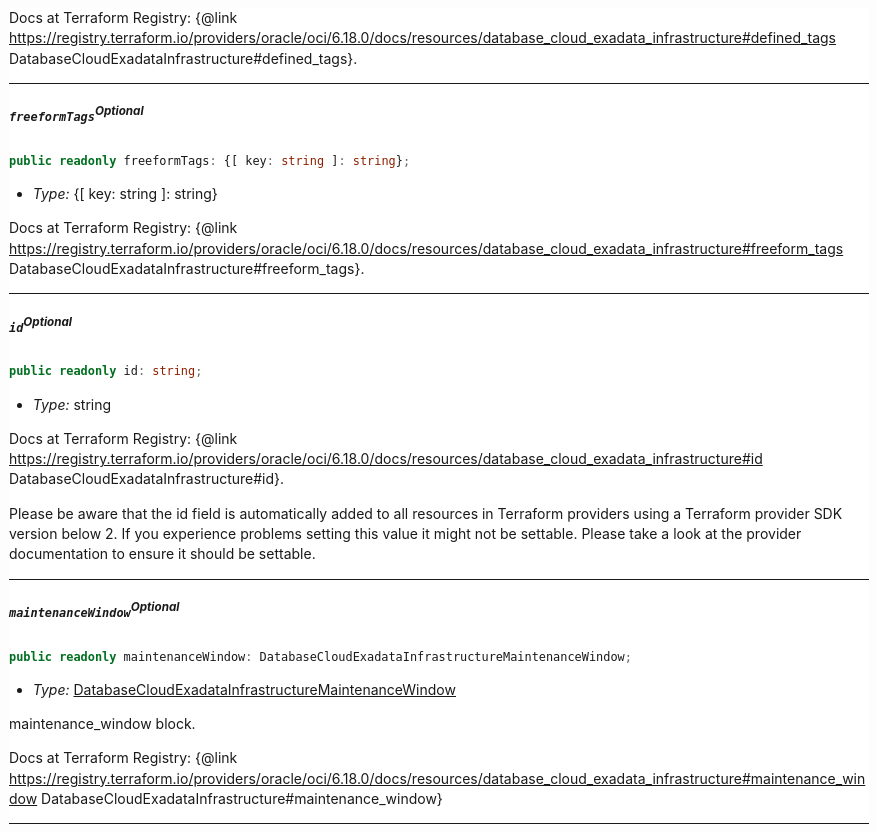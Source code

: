 Docs at Terraform Registry: {@link https://registry.terraform.io/providers/oracle/oci/6.18.0/docs/resources/database_cloud_exadata_infrastructure#defined_tags DatabaseCloudExadataInfrastructure#defined_tags}.

---

##### `freeformTags`<sup>Optional</sup> <a name="freeformTags" id="rhizo-co-terraform-provider-oci.databaseCloudExadataInfrastructure.DatabaseCloudExadataInfrastructureConfig.property.freeformTags"></a>

```typescript
public readonly freeformTags: {[ key: string ]: string};
```

- *Type:* {[ key: string ]: string}

Docs at Terraform Registry: {@link https://registry.terraform.io/providers/oracle/oci/6.18.0/docs/resources/database_cloud_exadata_infrastructure#freeform_tags DatabaseCloudExadataInfrastructure#freeform_tags}.

---

##### `id`<sup>Optional</sup> <a name="id" id="rhizo-co-terraform-provider-oci.databaseCloudExadataInfrastructure.DatabaseCloudExadataInfrastructureConfig.property.id"></a>

```typescript
public readonly id: string;
```

- *Type:* string

Docs at Terraform Registry: {@link https://registry.terraform.io/providers/oracle/oci/6.18.0/docs/resources/database_cloud_exadata_infrastructure#id DatabaseCloudExadataInfrastructure#id}.

Please be aware that the id field is automatically added to all resources in Terraform providers using a Terraform provider SDK version below 2.
If you experience problems setting this value it might not be settable. Please take a look at the provider documentation to ensure it should be settable.

---

##### `maintenanceWindow`<sup>Optional</sup> <a name="maintenanceWindow" id="rhizo-co-terraform-provider-oci.databaseCloudExadataInfrastructure.DatabaseCloudExadataInfrastructureConfig.property.maintenanceWindow"></a>

```typescript
public readonly maintenanceWindow: DatabaseCloudExadataInfrastructureMaintenanceWindow;
```

- *Type:* <a href="#rhizo-co-terraform-provider-oci.databaseCloudExadataInfrastructure.DatabaseCloudExadataInfrastructureMaintenanceWindow">DatabaseCloudExadataInfrastructureMaintenanceWindow</a>

maintenance_window block.

Docs at Terraform Registry: {@link https://registry.terraform.io/providers/oracle/oci/6.18.0/docs/resources/database_cloud_exadata_infrastructure#maintenance_window DatabaseCloudExadataInfrastructure#maintenance_window}

---